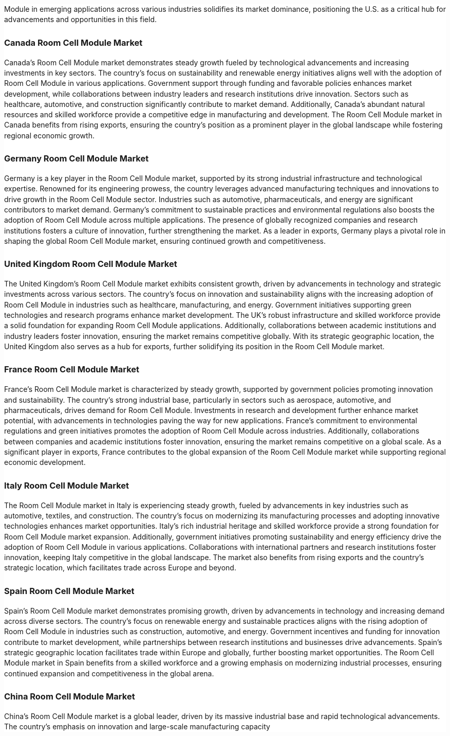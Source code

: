 Module in emerging applications across various industries solidifies its market dominance, positioning the U.S. as a critical hub for advancements and opportunities in this field.</p><h3>Canada Room Cell Module Market</h3><p>Canada&rsquo;s Room Cell Module market demonstrates steady growth fueled by technological advancements and increasing investments in key sectors. The country&rsquo;s focus on sustainability and renewable energy initiatives aligns well with the adoption of Room Cell Module in various applications. Government support through funding and favorable policies enhances market development, while collaborations between industry leaders and research institutions drive innovation. Sectors such as healthcare, automotive, and construction significantly contribute to market demand. Additionally, Canada&rsquo;s abundant natural resources and skilled workforce provide a competitive edge in manufacturing and development. The Room Cell Module market in Canada benefits from rising exports, ensuring the country&rsquo;s position as a prominent player in the global landscape while fostering regional economic growth.</p><h3>Germany Room Cell Module Market</h3><p>Germany is a key player in the Room Cell Module market, supported by its strong industrial infrastructure and technological expertise. Renowned for its engineering prowess, the country leverages advanced manufacturing techniques and innovations to drive growth in the Room Cell Module sector. Industries such as automotive, pharmaceuticals, and energy are significant contributors to market demand. Germany&rsquo;s commitment to sustainable practices and environmental regulations also boosts the adoption of Room Cell Module across multiple applications. The presence of globally recognized companies and research institutions fosters a culture of innovation, further strengthening the market. As a leader in exports, Germany plays a pivotal role in shaping the global Room Cell Module market, ensuring continued growth and competitiveness.</p><h3>United Kingdom Room Cell Module Market</h3><p>The United Kingdom&rsquo;s Room Cell Module market exhibits consistent growth, driven by advancements in technology and strategic investments across various sectors. The country&rsquo;s focus on innovation and sustainability aligns with the increasing adoption of Room Cell Module in industries such as healthcare, manufacturing, and energy. Government initiatives supporting green technologies and research programs enhance market development. The UK&rsquo;s robust infrastructure and skilled workforce provide a solid foundation for expanding Room Cell Module applications. Additionally, collaborations between academic institutions and industry leaders foster innovation, ensuring the market remains competitive globally. With its strategic geographic location, the United Kingdom also serves as a hub for exports, further solidifying its position in the Room Cell Module market.</p><h3>France Room Cell Module Market</h3><p>France&rsquo;s Room Cell Module market is characterized by steady growth, supported by government policies promoting innovation and sustainability. The country&rsquo;s strong industrial base, particularly in sectors such as aerospace, automotive, and pharmaceuticals, drives demand for Room Cell Module. Investments in research and development further enhance market potential, with advancements in technologies paving the way for new applications. France&rsquo;s commitment to environmental regulations and green initiatives promotes the adoption of Room Cell Module across industries. Additionally, collaborations between companies and academic institutions foster innovation, ensuring the market remains competitive on a global scale. As a significant player in exports, France contributes to the global expansion of the Room Cell Module market while supporting regional economic development.</p><h3>Italy Room Cell Module Market</h3><p>The Room Cell Module market in Italy is experiencing steady growth, fueled by advancements in key industries such as automotive, textiles, and construction. The country&rsquo;s focus on modernizing its manufacturing processes and adopting innovative technologies enhances market opportunities. Italy&rsquo;s rich industrial heritage and skilled workforce provide a strong foundation for Room Cell Module market expansion. Additionally, government initiatives promoting sustainability and energy efficiency drive the adoption of Room Cell Module in various applications. Collaborations with international partners and research institutions foster innovation, keeping Italy competitive in the global landscape. The market also benefits from rising exports and the country&rsquo;s strategic location, which facilitates trade across Europe and beyond.</p><h3>Spain Room Cell Module Market</h3><p>Spain&rsquo;s Room Cell Module market demonstrates promising growth, driven by advancements in technology and increasing demand across diverse sectors. The country&rsquo;s focus on renewable energy and sustainable practices aligns with the rising adoption of Room Cell Module in industries such as construction, automotive, and energy. Government incentives and funding for innovation contribute to market development, while partnerships between research institutions and businesses drive advancements. Spain&rsquo;s strategic geographic location facilitates trade within Europe and globally, further boosting market opportunities. The Room Cell Module market in Spain benefits from a skilled workforce and a growing emphasis on modernizing industrial processes, ensuring continued expansion and competitiveness in the global arena.</p><h3>China Room Cell Module Market</h3><p>China&rsquo;s Room Cell Module market is a global leader, driven by its massive industrial base and rapid technological advancements. The country&rsquo;s emphasis on innovation and large-scale manufacturing capacity